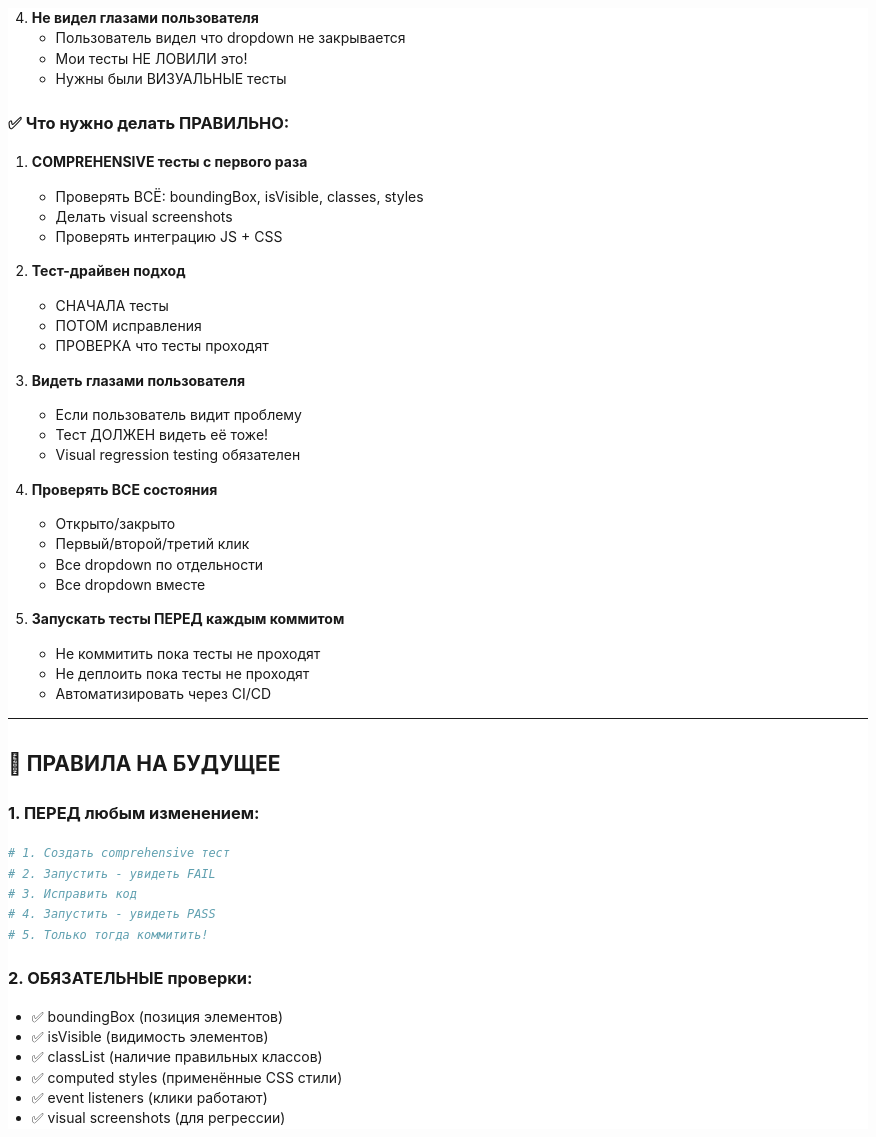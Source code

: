 4. **Не видел глазами пользователя**
   - Пользователь видел что dropdown не закрывается
   - Мои тесты НЕ ЛОВИЛИ это!
   - Нужны были ВИЗУАЛЬНЫЕ тесты

### **✅ Что нужно делать ПРАВИЛЬНО:**

1. **COMPREHENSIVE тесты с первого раза**
   - Проверять ВСЁ: boundingBox, isVisible, classes, styles
   - Делать visual screenshots
   - Проверять интеграцию JS + CSS

2. **Тест-драйвен подход**
   - СНАЧАЛА тесты
   - ПОТОМ исправления
   - ПРОВЕРКА что тесты проходят

3. **Видеть глазами пользователя**
   - Если пользователь видит проблему
   - Тест ДОЛЖЕН видеть её тоже!
   - Visual regression testing обязателен

4. **Проверять ВСЕ состояния**
   - Открыто/закрыто
   - Первый/второй/третий клик
   - Все dropdown по отдельности
   - Все dropdown вместе

5. **Запускать тесты ПЕРЕД каждым коммитом**
   - Не коммитить пока тесты не проходят
   - Не деплоить пока тесты не проходят
   - Автоматизировать через CI/CD

---

## 🚀 **ПРАВИЛА НА БУДУЩЕЕ**

### **1. ПЕРЕД любым изменением:**

```bash
# 1. Создать comprehensive тест
# 2. Запустить - увидеть FAIL
# 3. Исправить код
# 4. Запустить - увидеть PASS
# 5. Только тогда коммитить!
```

### **2. ОБЯЗАТЕЛЬНЫЕ проверки:**

- ✅ boundingBox (позиция элементов)
- ✅ isVisible (видимость элементов)
- ✅ classList (наличие правильных классов)
- ✅ computed styles (применённые CSS стили)
- ✅ event listeners (клики работают)
- ✅ visual screenshots (для регрессии)
